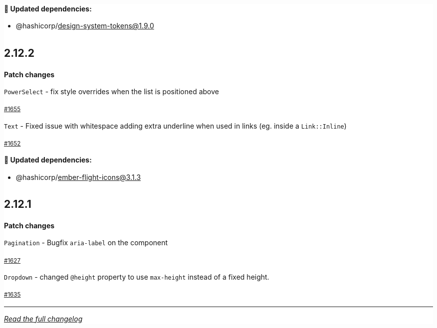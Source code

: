 **🔄 Updated dependencies:**

- @hashicorp/design-system-tokens@1.9.0

## 2.12.2

**Patch changes**

`PowerSelect` - fix style overrides when the list is positioned above

<small class="doc-whats-new-changelog-metadata">[#1655](https://github.com/hashicorp/design-system/pull/1655)</small>

<div class="doc-whats-new-changelog-separator"></div>

`Text` - Fixed issue with whitespace adding extra underline when used in links (eg. inside a `Link::Inline`)

<small class="doc-whats-new-changelog-metadata">[#1652](https://github.com/hashicorp/design-system/pull/1652)</small>

<div class="doc-whats-new-changelog-separator"></div>

**🔄 Updated dependencies:**

- @hashicorp/ember-flight-icons@3.1.3

## 2.12.1

**Patch changes**

`Pagination` - Bugfix `aria-label` on the component

<small class="doc-whats-new-changelog-metadata">[#1627](https://github.com/hashicorp/design-system/pull/1627)</small>

<div class="doc-whats-new-changelog-separator"></div>

`Dropdown` - changed `@height` property to use `max-height` instead of a fixed height.

<small class="doc-whats-new-changelog-metadata">[#1635](https://github.com/hashicorp/design-system/pull/1635)</small>


---

_[Read the full changelog](https://github.com/hashicorp/design-system/blob/main/packages/components/CHANGELOG.md)_